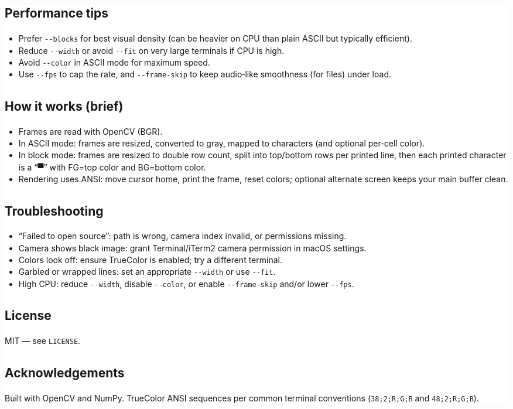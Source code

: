 ## Performance tips

- Prefer `--blocks` for best visual density (can be heavier on CPU than plain ASCII but typically efficient).
- Reduce `--width` or avoid `--fit` on very large terminals if CPU is high.
- Avoid `--color` in ASCII mode for maximum speed.
- Use `--fps` to cap the rate, and `--frame-skip` to keep audio‑like smoothness (for files) under load.

## How it works (brief)

- Frames are read with OpenCV (BGR).
- In ASCII mode: frames are resized, converted to gray, mapped to characters (and optional per‑cell color).
- In block mode: frames are resized to double row count, split into top/bottom rows per printed line, then each printed character is a “▀” with FG=top color and BG=bottom color.
- Rendering uses ANSI: move cursor home, print the frame, reset colors; optional alternate screen keeps your main buffer clean.

## Troubleshooting

- “Failed to open source”: path is wrong, camera index invalid, or permissions missing.
- Camera shows black image: grant Terminal/iTerm2 camera permission in macOS settings.
- Colors look off: ensure TrueColor is enabled; try a different terminal.
- Garbled or wrapped lines: set an appropriate `--width` or use `--fit`.
- High CPU: reduce `--width`, disable `--color`, or enable `--frame-skip` and/or lower `--fps`.

## License

MIT — see `LICENSE`.

## Acknowledgements

Built with OpenCV and NumPy. TrueColor ANSI sequences per common terminal conventions (`38;2;R;G;B` and `48;2;R;G;B`).

